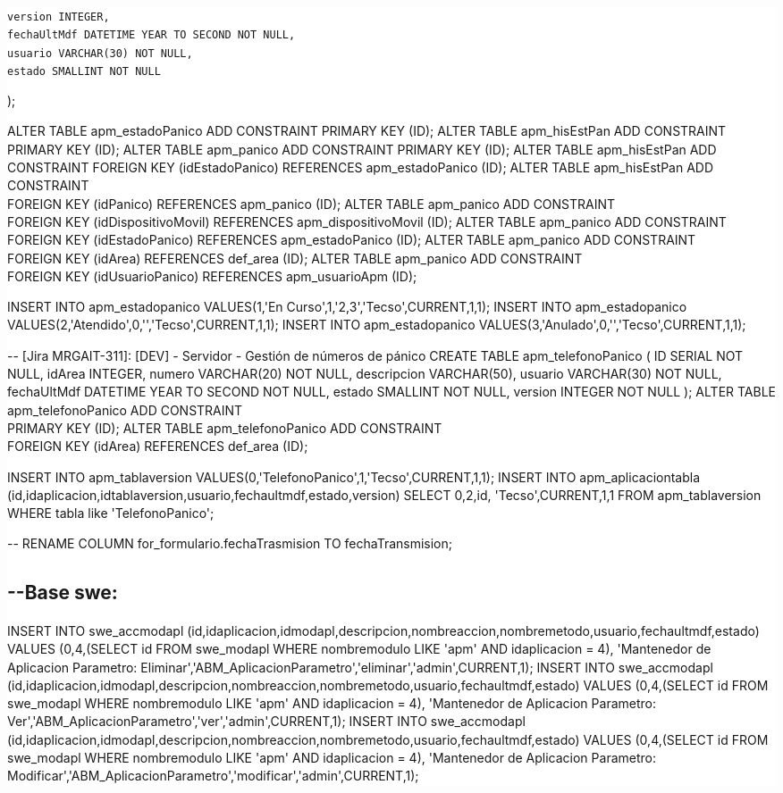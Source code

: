	version INTEGER,
	fechaUltMdf DATETIME YEAR TO SECOND NOT NULL,
	usuario VARCHAR(30) NOT NULL,
	estado SMALLINT NOT NULL
);

ALTER TABLE apm_estadoPanico ADD CONSTRAINT	PRIMARY KEY (ID);
ALTER TABLE apm_hisEstPan ADD CONSTRAINT PRIMARY KEY (ID);
ALTER TABLE apm_panico ADD CONSTRAINT PRIMARY KEY (ID);
ALTER TABLE apm_hisEstPan ADD CONSTRAINT 
	FOREIGN KEY (idEstadoPanico) REFERENCES apm_estadoPanico (ID);
ALTER TABLE apm_hisEstPan ADD CONSTRAINT  
	FOREIGN KEY (idPanico) REFERENCES apm_panico (ID);
ALTER TABLE apm_panico ADD CONSTRAINT  
	FOREIGN KEY (idDispositivoMovil) REFERENCES apm_dispositivoMovil (ID);
ALTER TABLE apm_panico ADD CONSTRAINT  
	FOREIGN KEY (idEstadoPanico) REFERENCES apm_estadoPanico (ID);
ALTER TABLE apm_panico ADD CONSTRAINT  
	FOREIGN KEY (idArea) REFERENCES def_area (ID);
ALTER TABLE apm_panico ADD CONSTRAINT  
	FOREIGN KEY (idUsuarioPanico) REFERENCES apm_usuarioApm (ID);
	
INSERT INTO apm_estadopanico VALUES(1,'En Curso',1,'2,3','Tecso',CURRENT,1,1);
INSERT INTO apm_estadopanico VALUES(2,'Atendido',0,'','Tecso',CURRENT,1,1);
INSERT INTO apm_estadopanico VALUES(3,'Anulado',0,'','Tecso',CURRENT,1,1);


-- [Jira MRGAIT-311]: [DEV] - Servidor - Gestión de números de pánico 
CREATE TABLE apm_telefonoPanico ( 
	ID SERIAL NOT NULL,
	idArea INTEGER,
	numero VARCHAR(20) NOT NULL,
	descripcion VARCHAR(50),
	usuario VARCHAR(30) NOT NULL,
	fechaUltMdf DATETIME YEAR TO SECOND NOT NULL,
	estado SMALLINT NOT NULL,
	version INTEGER NOT NULL
);
ALTER TABLE apm_telefonoPanico ADD CONSTRAINT  
	PRIMARY KEY (ID);
ALTER TABLE apm_telefonoPanico ADD CONSTRAINT  
	FOREIGN KEY (idArea) REFERENCES def_area (ID);
	
INSERT INTO apm_tablaversion VALUES(0,'TelefonoPanico',1,'Tecso',CURRENT,1,1);
INSERT INTO apm_aplicaciontabla (id,idaplicacion,idtablaversion,usuario,fechaultmdf,estado,version)
SELECT 0,2,id, 'Tecso',CURRENT,1,1 FROM apm_tablaversion WHERE tabla like 'TelefonoPanico';

-- 
RENAME COLUMN for_formulario.fechaTrasmision TO fechaTransmision;

--Base swe:
-----------

INSERT INTO swe_accmodapl (id,idaplicacion,idmodapl,descripcion,nombreaccion,nombremetodo,usuario,fechaultmdf,estado) 
VALUES (0,4,(SELECT id FROM swe_modapl WHERE nombremodulo LIKE 'apm' AND idaplicacion = 4),
'Mantenedor de Aplicacion  Parametro: Eliminar','ABM_AplicacionParametro','eliminar','admin',CURRENT,1);
INSERT INTO swe_accmodapl (id,idaplicacion,idmodapl,descripcion,nombreaccion,nombremetodo,usuario,fechaultmdf,estado) 
VALUES (0,4,(SELECT id FROM swe_modapl WHERE nombremodulo LIKE 'apm' AND idaplicacion = 4),
'Mantenedor de Aplicacion  Parametro: Ver','ABM_AplicacionParametro','ver','admin',CURRENT,1);
INSERT INTO swe_accmodapl (id,idaplicacion,idmodapl,descripcion,nombreaccion,nombremetodo,usuario,fechaultmdf,estado) 
VALUES (0,4,(SELECT id FROM swe_modapl WHERE nombremodulo LIKE 'apm' AND idaplicacion = 4),
'Mantenedor de Aplicacion  Parametro: Modificar','ABM_AplicacionParametro','modificar','admin',CURRENT,1);